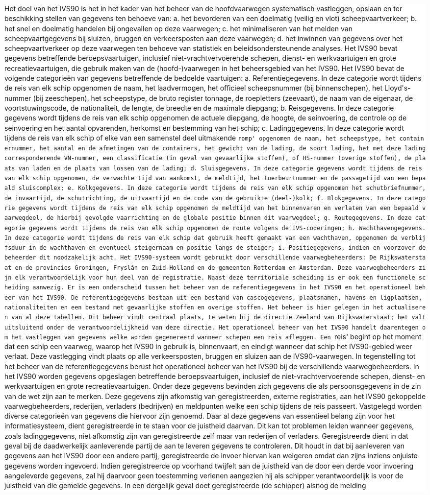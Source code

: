 Het doel van het IVS90 is het in het kader van het beheer van de hoofdvaarwegen systematisch vastleggen, opslaan en ter beschikking stellen van gegevens ten behoeve van: a. het bevorderen van een doelmatig (veilig en vlot) scheepvaartverkeer; b. het snel en doelmatig handelen bij ongevallen op deze vaarwegen; c. het minimaliseren van het melden van scheepvaartgegevens bij sluizen, bruggen en verkeersposten aan deze vaarwegen; d. het inwinnen van gegevens over het scheepvaartverkeer op deze vaarwegen ten behoeve van statistiek en beleidsondersteunende analyses. Het IVS90 bevat gegevens betreffende beroepsvaartuigen, inclusief niet-vrachtvervoerende schepen, dienst- en werkvaartuigen en grote recreatievaartuigen, die gebruik maken van de (hoofd-)vaarwegen in het beheersgebied van het IVS90. Het IVS90 bevat de volgende categorieën van gegevens betreffende de bedoelde vaartuigen: a. Referentiegegevens. In deze categorie wordt tijdens de reis van elk schip opgenomen de naam, het laadvermogen, het officieel scheepsnummer (bij binnenschepen), het Lloyd's-nummer (bij zeeschepen), het scheepstype, de bruto register tonnage, de roepletters (zeevaart), de naam van de eigenaar, de voortstuwingscode, de nationaliteit, de lengte, de breedte en de maximale diepgang; b. Reisgegevens. In deze categorie gegevens wordt tijdens de reis van elk schip opgenomen de actuele diepgang, de hoogte, de seinvoering, de controle op de seinvoering en het aantal opvarenden, herkomst en bestemming van het schip; c. Ladinggegevens. In deze categorie wordt tijdens de reis van elk schip of elke van een samenstel deel uitmakende `romp' opgenomen de naam, het scheepstype, het containernummer, het aantal en de afmetingen van de containers, het gewicht van de lading, de soort lading, het met deze lading corresponderende VN-nummer, een classificatie (in geval van gevaarlijke stoffen), of HS-nummer (overige stoffen), de plaats van laden en de plaats van lossen van de lading; d. Sluisgegevens. In deze categorie gegevens wordt tijdens de reis van elk schip opgenomen, de verwachte tijd van aankomst, de meldtijd, het toerbeurtnummer en de passagetijd van een bepaald sluiscomplex; e. Kolkgegevens. In deze categorie wordt tijdens de reis van elk schip opgenomen het schutbriefnummer, de invaartijd, de schutrichting, de uitvaartijd en de code van de gebruikte (deel-)kolk; f. Blokgegevens. In deze categorie gegevens wordt tijdens de reis van elk schip opgenomen de meldtijd van het binnenvaren en verlaten van een bepaald vaarwegdeel, de hierbij gevolgde vaarrichting en de globale positie binnen dit vaarwegdeel; g. Routegegevens. In deze categorie gegevens wordt tijdens de reis van elk schip opgenomen de route volgens de IVS-coderingen; h. Wachthavengegevens. In deze categorie wordt tijdens de reis van elk schip dat gebruik heeft gemaakt van een wachthaven, opgenomen de verblijfsduur in de wachthaven en eventueel steigernaam en positie langs de steiger; i. Positiegegevens, indien en voorzover de beheerder dit noodzakelijk acht. Het IVS90-systeem wordt gebruikt door verschillende vaarwegbeheerders: De Rijkswaterstaat en de provincies Groningen, Fryslân en Zuid-Holland en de gemeenten Rotterdam en Amsterdam. Deze vaarwegbeheerders zijn elk verantwoordelijk voor hun deel van de registratie. Naast deze territoriale scheiding is er ook een functionele scheiding aanwezig. Er is een onderscheid tussen het beheer van de referentiegegevens in het IVS90 en het operationeel beheer van het IVS90. De referentiegegevens bestaan uit een bestand van cascogegevens, plaatsnamen, havens en ligplaatsen, nationaliteiten en een bestand met gevaarlijke stoffen en overige stoffen. Het beheer is hier gelegen in het actualiseren van al deze tabellen. Dit beheer vindt centraal plaats, te weten bij de directie Zeeland van Rijkswaterstaat; het valt uitsluitend onder de verantwoordelijkheid van deze directie. Het operationeel beheer van het IVS90 handelt daarentegen om het vastleggen van gegevens welke worden gegenereerd wanneer schepen een reis afleggen. Een `reis' begint op het moment dat een schip een vaarweg, waarop het IVS90 in gebruik is, binnenvaart, en eindigt wanneer dat schip het IVS90-gebied weer verlaat. Deze vastlegging vindt plaats op alle verkeersposten, bruggen en sluizen aan de IVS90-vaarwegen. In tegenstelling tot het beheer van de referentiegegevens berust het operationeel beheer van het IVS90 bij de verschillende vaarwegbeheerders. In het IVS90 worden gegevens opgeslagen betreffende beroepsvaartuigen, inclusief de niet-vrachtvervoerende schepen, dienst- en werkvaartuigen en grote recreatievaartuigen. Onder deze gegevens bevinden zich gegevens die als persoonsgegevens in de zin van de wet zijn aan te merken. Deze gegevens zijn afkomstig van geregistreerden, externe registraties, aan het IVS90 gekoppelde vaarwegbeheerders, rederijen, verladers (bedrijven) en meldpunten welke een schip tijdens de reis passeert. Vastgelegd worden diverse categorieën van gegevens die hiervoor zijn genoemd. Daar al deze gegevens van essentieel belang zijn voor het informatiesysteem, dient geregistreerde in te staan voor de juistheid daarvan. Dit kan tot problemen leiden wanneer gegevens, zoals ladinggegevens, niet afkomstig zijn van geregistreerde zelf maar van rederijen of verladers. Geregistreerde dient in dat geval bij de daadwerkelijk aanleverende partij de aan te leveren gegevens te controleren. Dit houdt in dat bij aanleveren van gegevens aan het IVS90 door een andere partij, geregistreerde de invoer hiervan kan weigeren omdat dan zijns inziens onjuiste gegevens worden ingevoerd. Indien geregistreerde op voorhand twijfelt aan de juistheid van de door een derde voor invoering aangeleverde gegevens, zal hij daarvoor geen toestemming verlenen aangezien hij als schipper verantwoordelijk is voor de juistheid van die gemelde gegevens. In een dergelijk geval doet geregistreerde (de schipper) alsnog de melding